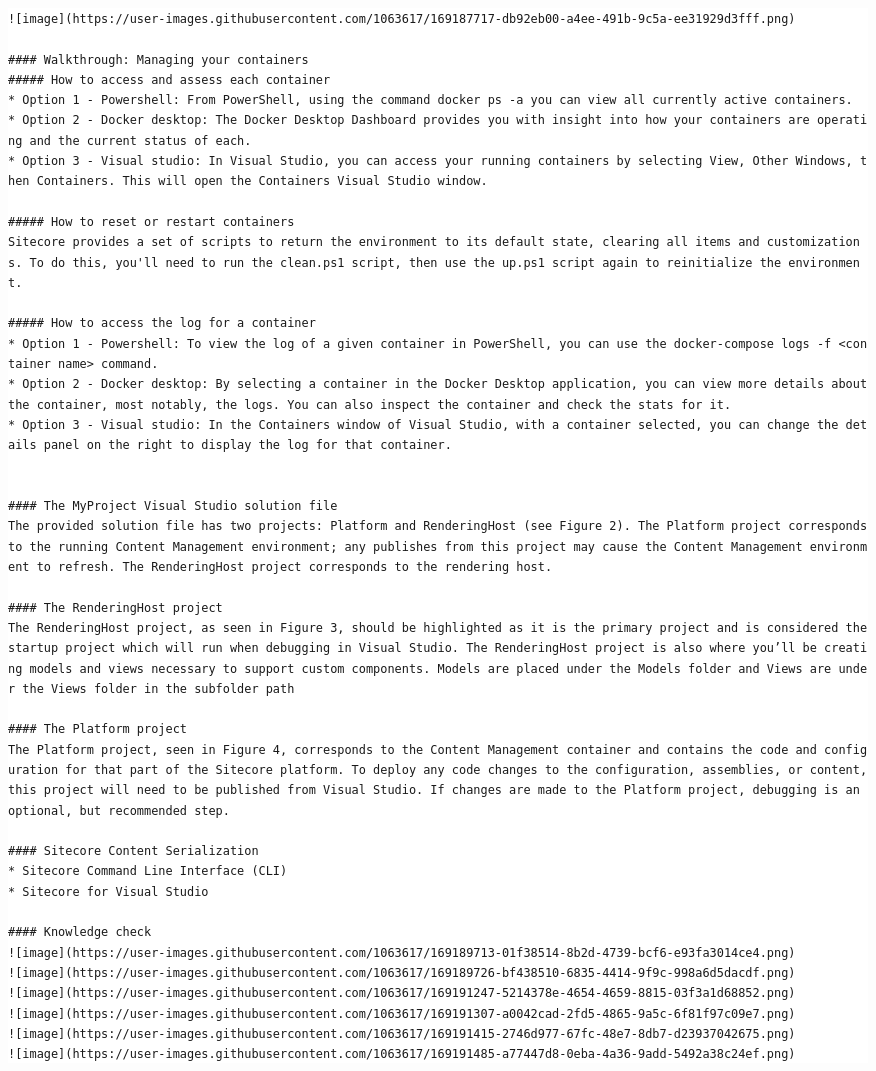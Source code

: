  ```
 ![image](https://user-images.githubusercontent.com/1063617/169187717-db92eb00-a4ee-491b-9c5a-ee31929d3fff.png)
 
 #### Walkthrough: Managing your containers
##### How to access and assess each container
 * Option 1 - Powershell: From PowerShell, using the command docker ps -a you can view all currently active containers. 
 * Option 2 - Docker desktop: The Docker Desktop Dashboard provides you with insight into how your containers are operating and the current status of each. 
 * Option 3 - Visual studio: In Visual Studio, you can access your running containers by selecting View, Other Windows, then Containers. This will open the Containers Visual Studio window. 
 
##### How to reset or restart containers
 Sitecore provides a set of scripts to return the environment to its default state, clearing all items and customizations. To do this, you'll need to run the clean.ps1 script, then use the up.ps1 script again to reinitialize the environment. 
 
##### How to access the log for a container
 * Option 1 - Powershell: To view the log of a given container in PowerShell, you can use the docker-compose logs -f <container name> command. 
 * Option 2 - Docker desktop: By selecting a container in the Docker Desktop application, you can view more details about the container, most notably, the logs. You can also inspect the container and check the stats for it.
 * Option 3 - Visual studio: In the Containers window of Visual Studio, with a container selected, you can change the details panel on the right to display the log for that container. 


 #### The MyProject Visual Studio solution file
 The provided solution file has two projects: Platform and RenderingHost (see Figure 2). The Platform project corresponds to the running Content Management environment; any publishes from this project may cause the Content Management environment to refresh. The RenderingHost project corresponds to the rendering host. 
 
 #### The RenderingHost project
 The RenderingHost project, as seen in Figure 3, should be highlighted as it is the primary project and is considered the startup project which will run when debugging in Visual Studio. The RenderingHost project is also where you’ll be creating models and views necessary to support custom components. Models are placed under the Models folder and Views are under the Views folder in the subfolder path
 
 #### The Platform project
The Platform project, seen in Figure 4, corresponds to the Content Management container and contains the code and configuration for that part of the Sitecore platform. To deploy any code changes to the configuration, assemblies, or content, this project will need to be published from Visual Studio. If changes are made to the Platform project, debugging is an optional, but recommended step.
 
 #### Sitecore Content Serialization
 * Sitecore Command Line Interface (CLI) 
 * Sitecore for Visual Studio

#### Knowledge check
![image](https://user-images.githubusercontent.com/1063617/169189713-01f38514-8b2d-4739-bcf6-e93fa3014ce4.png)
![image](https://user-images.githubusercontent.com/1063617/169189726-bf438510-6835-4414-9f9c-998a6d5dacdf.png)
 ![image](https://user-images.githubusercontent.com/1063617/169191247-5214378e-4654-4659-8815-03f3a1d68852.png)
![image](https://user-images.githubusercontent.com/1063617/169191307-a0042cad-2fd5-4865-9a5c-6f81f97c09e7.png)
![image](https://user-images.githubusercontent.com/1063617/169191415-2746d977-67fc-48e7-8db7-d23937042675.png)
![image](https://user-images.githubusercontent.com/1063617/169191485-a77447d8-0eba-4a36-9add-5492a38c24ef.png)
 ```